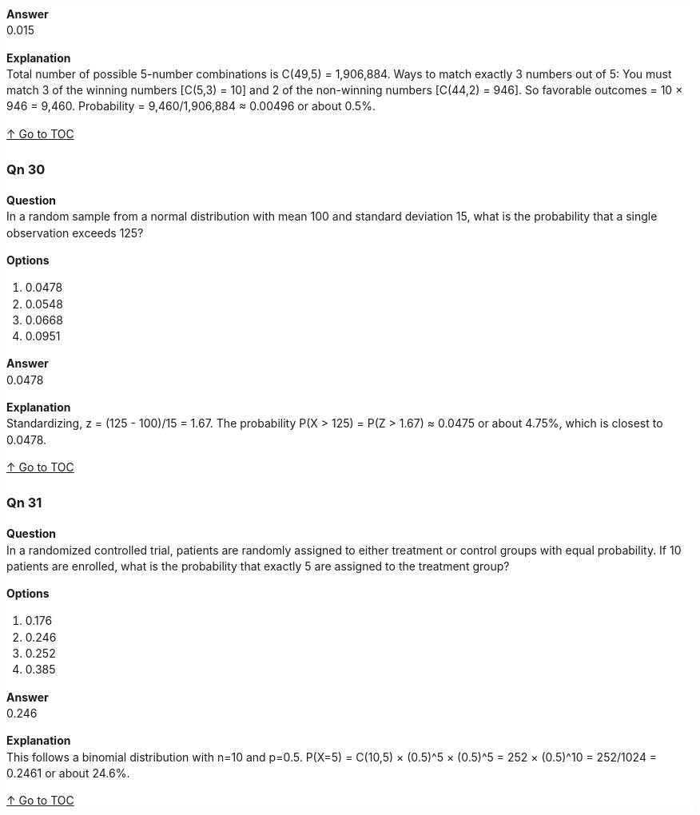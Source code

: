 **Answer**  
0.015

**Explanation**  
Total number of possible 5-number combinations is C(49,5) = 1,906,884. Ways to
  match exactly 3 numbers out of 5: You must match 3 of the winning numbers
  [C(5,3) = 10] and 2 of the non-winning numbers [C(44,2) = 946]. So favorable
  outcomes = 10 × 946 = 9,460. Probability = 9,460/1,906,884 ≈ 0.00496 or about
  0.5%.

[↑ Go to TOC](#toc)

  

### <a id="q30"></a> Qn 30

**Question**  
In a random sample from a normal distribution with mean 100 and standard deviation 15, what is the probability that a single observation exceeds 125?

**Options**  
1. 0.0478  
2. 0.0548  
3. 0.0668  
4. 0.0951  

**Answer**  
0.0478

**Explanation**  
Standardizing, z = (125 - 100)/15 = 1.67. The probability P(X > 125) = P(Z >
  1.67) ≈ 0.0475 or about 4.75%, which is closest to 0.0478.

[↑ Go to TOC](#toc)

  

### <a id="q31"></a> Qn 31

**Question**  
In a randomized controlled trial, patients are randomly assigned to either treatment or control groups with equal probability. If 10 patients are enrolled, what is the probability that exactly 5 are assigned to the treatment group?

**Options**  
1. 0.176  
2. 0.246  
3. 0.252  
4. 0.385  

**Answer**  
0.246

**Explanation**  
This follows a binomial distribution with n=10 and p=0.5. P(X=5) = C(10,5) ×
  (0.5)^5 × (0.5)^5 = 252 × (0.5)^10 = 252/1024 = 0.2461 or about 24.6%.

[↑ Go to TOC](#toc)
